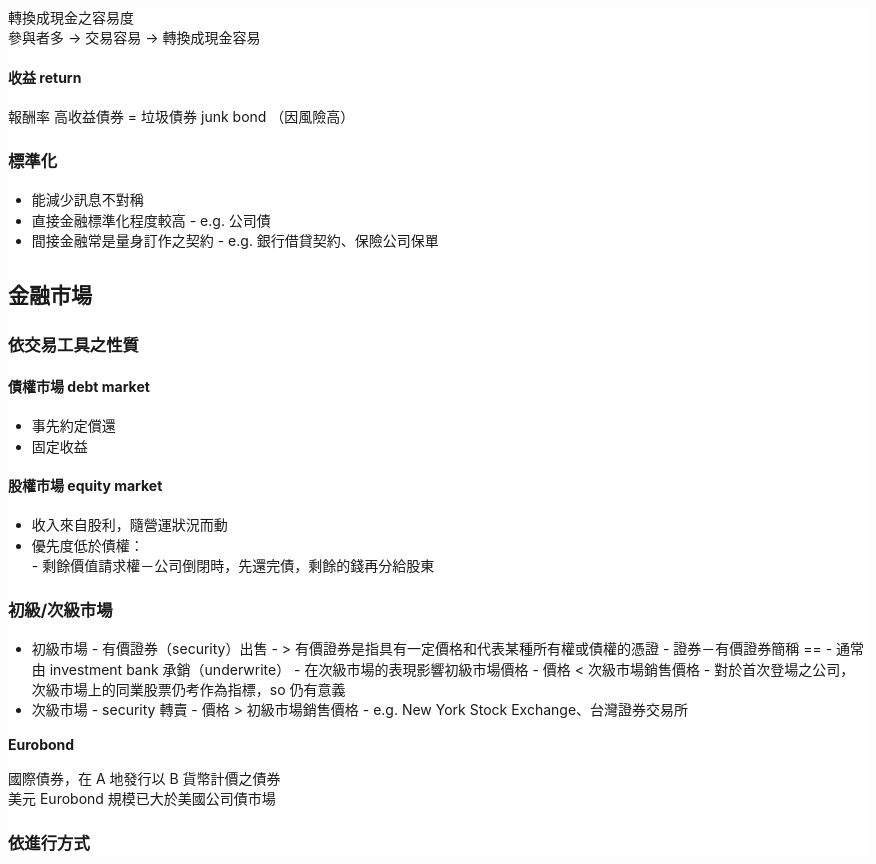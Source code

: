 轉換成現金之容易度  
參與者多 → 交易容易 → 轉換成現金容易

#### 收益 return

報酬率
高收益債券 = 垃圾債券 junk bond （因風險高）

### 標準化

- 能減少訊息不對稱
- 直接金融標準化程度較高
        - e.g. 公司債
- 間接金融常是量身訂作之契約
        - e.g. 銀行借貸契約、保險公司保單

## 金融市場

### 依交易工具之性質

#### 債權市場 debt market

- 事先約定償還  
- 固定收益

#### 股權市場 equity market

- 收入來自股利，隨營運狀況而動  
- 優先度低於債權：  
        - 剩餘價值請求權－公司倒閉時，先還完債，剩餘的錢再分給股東

### 初級/次級市場

- 初級市場
        - 有價證券（security）出售
                - > 有價證券是指具有一定價格和代表某種所有權或債權的憑證
                - 證券－有價證券簡稱 ==
        - 通常由 investment bank 承銷（underwrite）
        - 在次級市場的表現影響初級市場價格
                - 價格 < 次級市場銷售價格
                - 對於首次登場之公司，次級市場上的同業股票仍考作為指標，so 仍有意義
- 次級市場
        - security 轉賣
        - 價格 > 初級市場銷售價格
        - e.g. New York Stock Exchange、台灣證券交易所

**Eurobond**

國際債券，在 A 地發行以 B 貨幣計價之債券  
美元 Eurobond 規模已大於美國公司債市場

### 依進行方式
